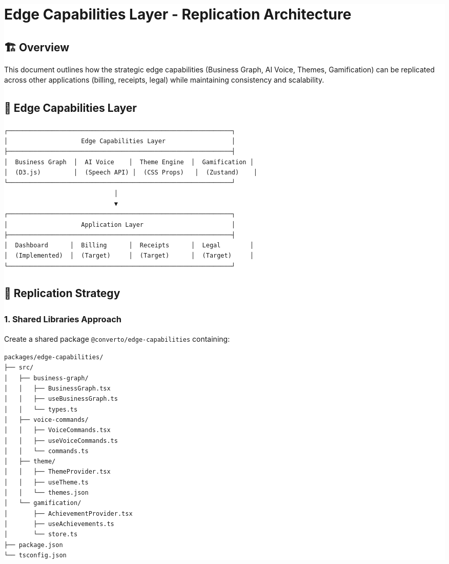 # Edge Capabilities Layer - Replication Architecture

## 🏗️ Overview

This document outlines how the strategic edge capabilities (Business Graph, AI Voice, Themes, Gamification) can be replicated across other applications (billing, receipts, legal) while maintaining consistency and scalability.

## 🧩 Edge Capabilities Layer

```
┌─────────────────────────────────────────────────────────────┐
│                    Edge Capabilities Layer                  │
├─────────────────────────────────────────────────────────────┤
│  Business Graph  │  AI Voice    │  Theme Engine  │  Gamification │
│  (D3.js)         │  (Speech API) │  (CSS Props)   │  (Zustand)    │
└─────────────────────────────────────────────────────────────┘
                              │
                              ▼
┌─────────────────────────────────────────────────────────────┐
│                    Application Layer                        │
├─────────────────────────────────────────────────────────────┤
│  Dashboard      │  Billing      │  Receipts      │  Legal        │
│  (Implemented)  │  (Target)     │  (Target)      │  (Target)     │
└─────────────────────────────────────────────────────────────┘
```

## 🔄 Replication Strategy

### 1. Shared Libraries Approach

Create a shared package `@converto/edge-capabilities` containing:

```
packages/edge-capabilities/
├── src/
│   ├── business-graph/
│   │   ├── BusinessGraph.tsx
│   │   ├── useBusinessGraph.ts
│   │   └── types.ts
│   ├── voice-commands/
│   │   ├── VoiceCommands.tsx
│   │   ├── useVoiceCommands.ts
│   │   └── commands.ts
│   ├── theme/
│   │   ├── ThemeProvider.tsx
│   │   ├── useTheme.ts
│   │   └── themes.json
│   └── gamification/
│       ├── AchievementProvider.tsx
│       ├── useAchievements.ts
│       └── store.ts
├── package.json
└── tsconfig.json
```
